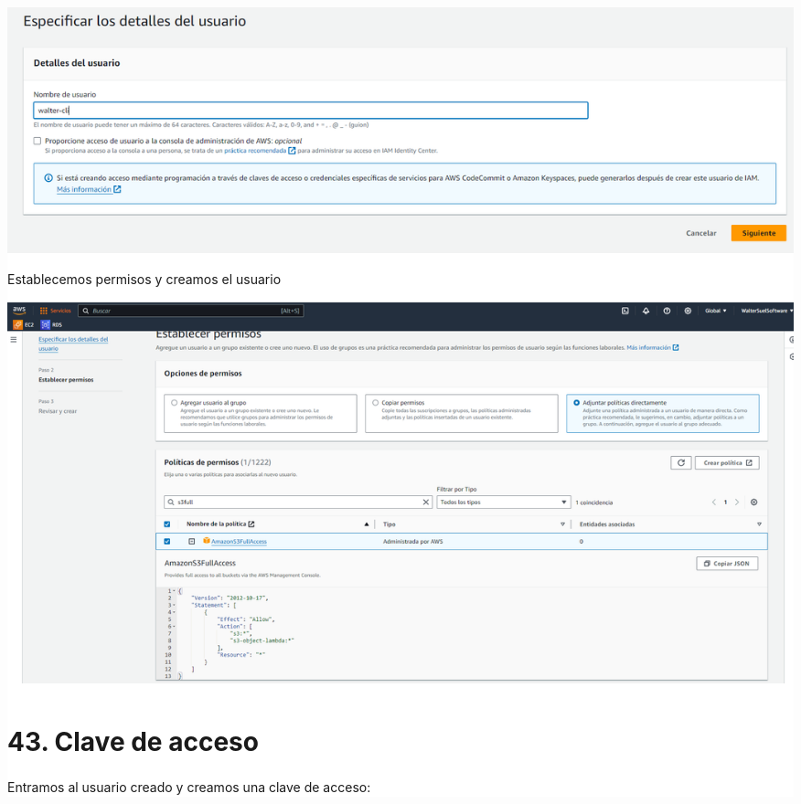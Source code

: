 ![](imagenes/42.PNG)

Establecemos permisos y creamos el usuario

![](imagenes/43.PNG)

# 43. Clave de acceso

Entramos al usuario creado y creamos una clave de acceso:
